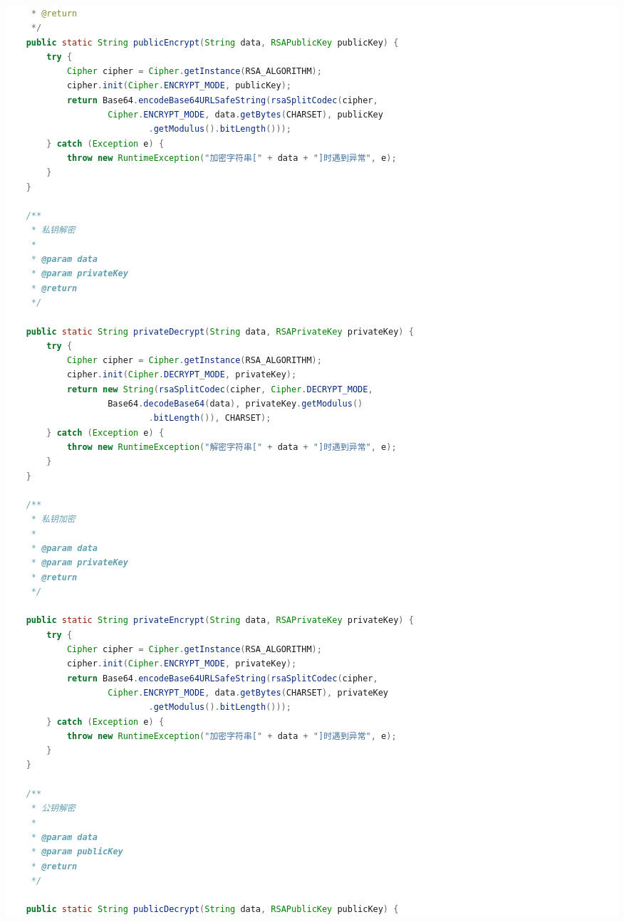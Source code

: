 ```java
	 * @return
	 */
	public static String publicEncrypt(String data, RSAPublicKey publicKey) {
		try {
			Cipher cipher = Cipher.getInstance(RSA_ALGORITHM);
			cipher.init(Cipher.ENCRYPT_MODE, publicKey);
			return Base64.encodeBase64URLSafeString(rsaSplitCodec(cipher,
					Cipher.ENCRYPT_MODE, data.getBytes(CHARSET), publicKey
							.getModulus().bitLength()));
		} catch (Exception e) {
			throw new RuntimeException("加密字符串[" + data + "]时遇到异常", e);
		}
	}

	/**
	 * 私钥解密
	 * 
	 * @param data
	 * @param privateKey
	 * @return
	 */

	public static String privateDecrypt(String data, RSAPrivateKey privateKey) {
		try {
			Cipher cipher = Cipher.getInstance(RSA_ALGORITHM);
			cipher.init(Cipher.DECRYPT_MODE, privateKey);
			return new String(rsaSplitCodec(cipher, Cipher.DECRYPT_MODE,
					Base64.decodeBase64(data), privateKey.getModulus()
							.bitLength()), CHARSET);
		} catch (Exception e) {
			throw new RuntimeException("解密字符串[" + data + "]时遇到异常", e);
		}
	}

	/**
	 * 私钥加密
	 * 
	 * @param data
	 * @param privateKey
	 * @return
	 */

	public static String privateEncrypt(String data, RSAPrivateKey privateKey) {
		try {
			Cipher cipher = Cipher.getInstance(RSA_ALGORITHM);
			cipher.init(Cipher.ENCRYPT_MODE, privateKey);
			return Base64.encodeBase64URLSafeString(rsaSplitCodec(cipher,
					Cipher.ENCRYPT_MODE, data.getBytes(CHARSET), privateKey
							.getModulus().bitLength()));
		} catch (Exception e) {
			throw new RuntimeException("加密字符串[" + data + "]时遇到异常", e);
		}
	}

	/**
	 * 公钥解密
	 * 
	 * @param data
	 * @param publicKey
	 * @return
	 */

	public static String publicDecrypt(String data, RSAPublicKey publicKey) {
```